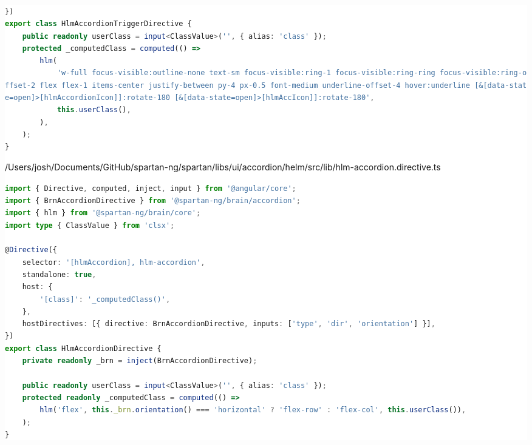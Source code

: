 ```typescript
})
export class HlmAccordionTriggerDirective {
	public readonly userClass = input<ClassValue>('', { alias: 'class' });
	protected _computedClass = computed(() =>
		hlm(
			'w-full focus-visible:outline-none text-sm focus-visible:ring-1 focus-visible:ring-ring focus-visible:ring-offset-2 flex flex-1 items-center justify-between py-4 px-0.5 font-medium underline-offset-4 hover:underline [&[data-state=open]>[hlmAccordionIcon]]:rotate-180 [&[data-state=open]>[hlmAccIcon]]:rotate-180',
			this.userClass(),
		),
	);
}

```
/Users/josh/Documents/GitHub/spartan-ng/spartan/libs/ui/accordion/helm/src/lib/hlm-accordion.directive.ts
```typescript
import { Directive, computed, inject, input } from '@angular/core';
import { BrnAccordionDirective } from '@spartan-ng/brain/accordion';
import { hlm } from '@spartan-ng/brain/core';
import type { ClassValue } from 'clsx';

@Directive({
	selector: '[hlmAccordion], hlm-accordion',
	standalone: true,
	host: {
		'[class]': '_computedClass()',
	},
	hostDirectives: [{ directive: BrnAccordionDirective, inputs: ['type', 'dir', 'orientation'] }],
})
export class HlmAccordionDirective {
	private readonly _brn = inject(BrnAccordionDirective);

	public readonly userClass = input<ClassValue>('', { alias: 'class' });
	protected readonly _computedClass = computed(() =>
		hlm('flex', this._brn.orientation() === 'horizontal' ? 'flex-row' : 'flex-col', this.userClass()),
	);
}

```
